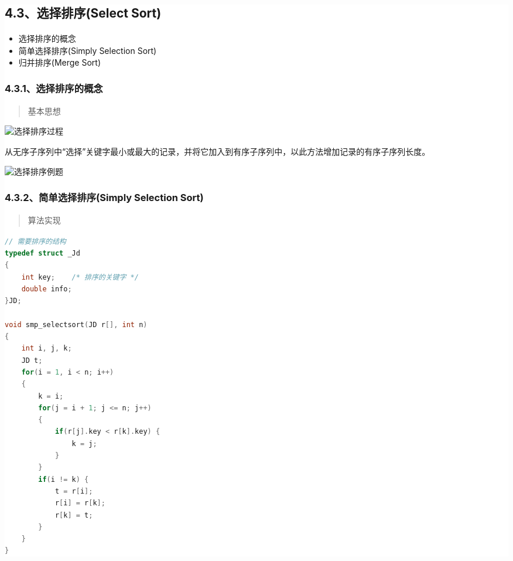 

## 4.3、选择排序(Select Sort)

- 选择排序的概念
- 简单选择排序(Simply Selection Sort)
- 归并排序(Merge Sort)







### 4.3.1、选择排序的概念

> 基本思想

![选择排序过程](图片/选择排序过程.png)

从无序子序列中“选择”关键字最小或最大的记录，并将它加入到有序子序列中，以此方法增加记录的有序子序列长度。

![选择排序例题](图片/选择排序例题.png)





### 4.3.2、简单选择排序(Simply Selection Sort)

> 算法实现

```c
// 需要排序的结构
typedef struct _Jd
{
    int key;	/* 排序的关键字 */
    double info;
}JD;

void smp_selectsort(JD r[], int n)
{
    int i, j, k;
    JD t;
    for(i = 1, i < n; i++)
    {
        k = i;
        for(j = i + 1; j <= n; j++) 
        {
        	if(r[j].key < r[k].key) {
                k = j;
            }    
        }
        if(i != k) {
            t = r[i];
            r[i] = r[k];
            r[k] = t;
        }
    }
}
```

